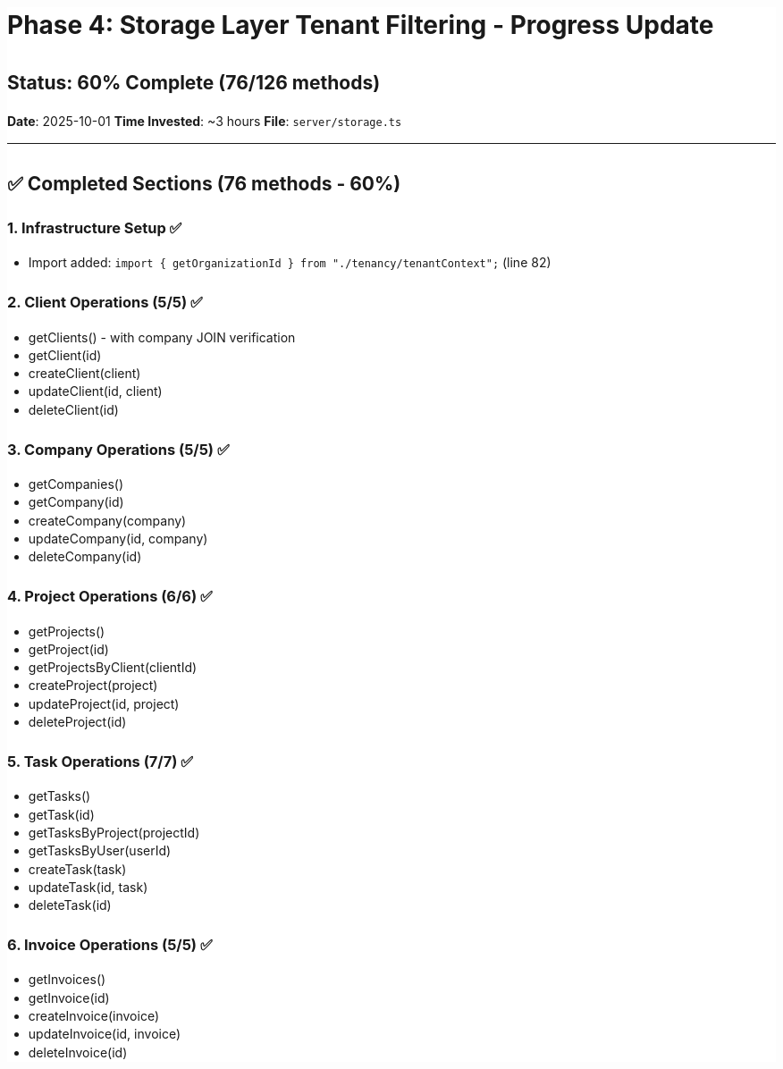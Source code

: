 # Phase 4: Storage Layer Tenant Filtering - Progress Update

## Status: 60% Complete (76/126 methods)

**Date**: 2025-10-01
**Time Invested**: ~3 hours
**File**: `server/storage.ts`

---

## ✅ Completed Sections (76 methods - 60%)

### 1. Infrastructure Setup ✅
- Import added: `import { getOrganizationId } from "./tenancy/tenantContext";` (line 82)

### 2. Client Operations (5/5) ✅
- getClients() - with company JOIN verification
- getClient(id)
- createClient(client)
- updateClient(id, client)
- deleteClient(id)

### 3. Company Operations (5/5) ✅
- getCompanies()
- getCompany(id)
- createCompany(company)
- updateCompany(id, company)
- deleteCompany(id)

### 4. Project Operations (6/6) ✅
- getProjects()
- getProject(id)
- getProjectsByClient(clientId)
- createProject(project)
- updateProject(id, project)
- deleteProject(id)

### 5. Task Operations (7/7) ✅
- getTasks()
- getTask(id)
- getTasksByProject(projectId)
- getTasksByUser(userId)
- createTask(task)
- updateTask(id, task)
- deleteTask(id)

### 6. Invoice Operations (5/5) ✅
- getInvoices()
- getInvoice(id)
- createInvoice(invoice)
- updateInvoice(id, invoice)
- deleteInvoice(id)
